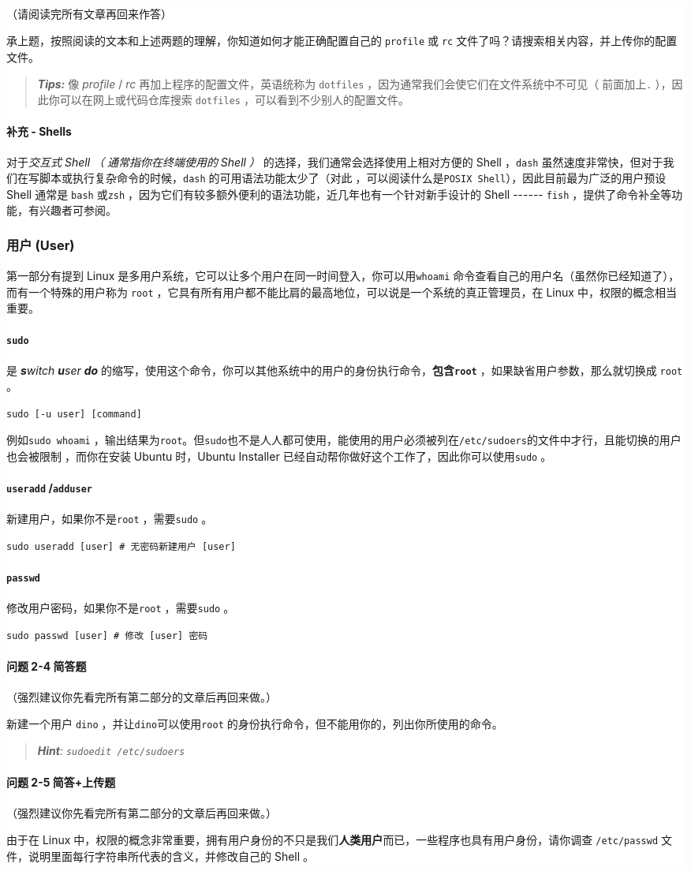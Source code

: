 （请阅读完所有文章再回来作答）

承上题，按照阅读的文本和上述两题的理解，你知道如何才能正确配置自己的 `profile` 或 `rc` 文件了吗？请搜索相关内容，并上传你的配置文件。

> ***Tips:*** 像 *profile* / *rc* 再加上程序的配置文件，英语统称为 `dotfiles` ，因为通常我们会使它们在文件系统中不可见（ 前面加上`.` ），因此你可以在网上或代码仓库搜索 `dotfiles` ，可以看到不少别人的配置文件。

#### 补充 - Shells

对于*交互式 Shell （ 通常指你在终端使用的 Shell ）*  的选择，我们通常会选择使用上相对方便的 Shell ，`dash` 虽然速度非常快，但对于我们在写脚本或执行复杂命令的时候，`dash` 的可用语法功能太少了（对此 ，可以阅读什么是`POSIX Shell`），因此目前最为广泛的用户预设 Shell 通常是 `bash` 或`zsh` ，因为它们有较多额外便利的语法功能，近几年也有一个针对新手设计的 Shell ------ `fish` ，提供了命令补全等功能，有兴趣者可参阅。

### 用户 (User)

第一部分有提到 Linux 是多用户系统，它可以让多个用户在同一时间登入，你可以用`whoami` 命令查看自己的用户名（虽然你已经知道了），而有一个特殊的用户称为 `root` ，它具有所有用户都不能比肩的最高地位，可以说是一个系统的真正管理员，在 Linux 中，权限的概念相当重要。

#### `sudo`

是 ***s**witch **u**ser **do*** 的缩写，使用这个命令，你可以其他系统中的用户的身份执行命令，**包含`root`** ，如果缺省用户参数，那么就切换成 `root` 。

```shell
sudo [-u user] [command]
```

例如`sudo whoami` ，输出结果为`root`。但`sudo`也不是人人都可使用，能使用的用户必须被列在`/etc/sudoers`的文件中才行，且能切换的用户也会被限制 ，而你在安装 Ubuntu 时，Ubuntu Installer 已经自动帮你做好这个工作了，因此你可以使用`sudo` 。

#### `useradd` /`adduser`

新建用户，如果你不是`root` ，需要`sudo` 。

```shell
sudo useradd [user] # 无密码新建用户 [user]
```

#### `passwd`

修改用户密码，如果你不是`root` ，需要`sudo` 。

```shell
sudo passwd [user] # 修改 [user] 密码 
```



#### 问题 2-4 简答题

（强烈建议你先看完所有第二部分的文章后再回来做。）

新建一个用户 `dino` ，并让`dino`可以使用`root` 的身份执行命令，但不能用你的，列出你所使用的命令。 

>  ***Hint**: `sudoedit /etc/sudoers`*

#### 问题 2-5 简答+上传题

（强烈建议你先看完所有第二部分的文章后再回来做。）

由于在 Linux 中，权限的概念非常重要，拥有用户身份的不只是我们**人类用户**而已，一些程序也具有用户身份，请你调查 `/etc/passwd` 文件，说明里面每行字符串所代表的含义，并修改自己的 Shell 。
